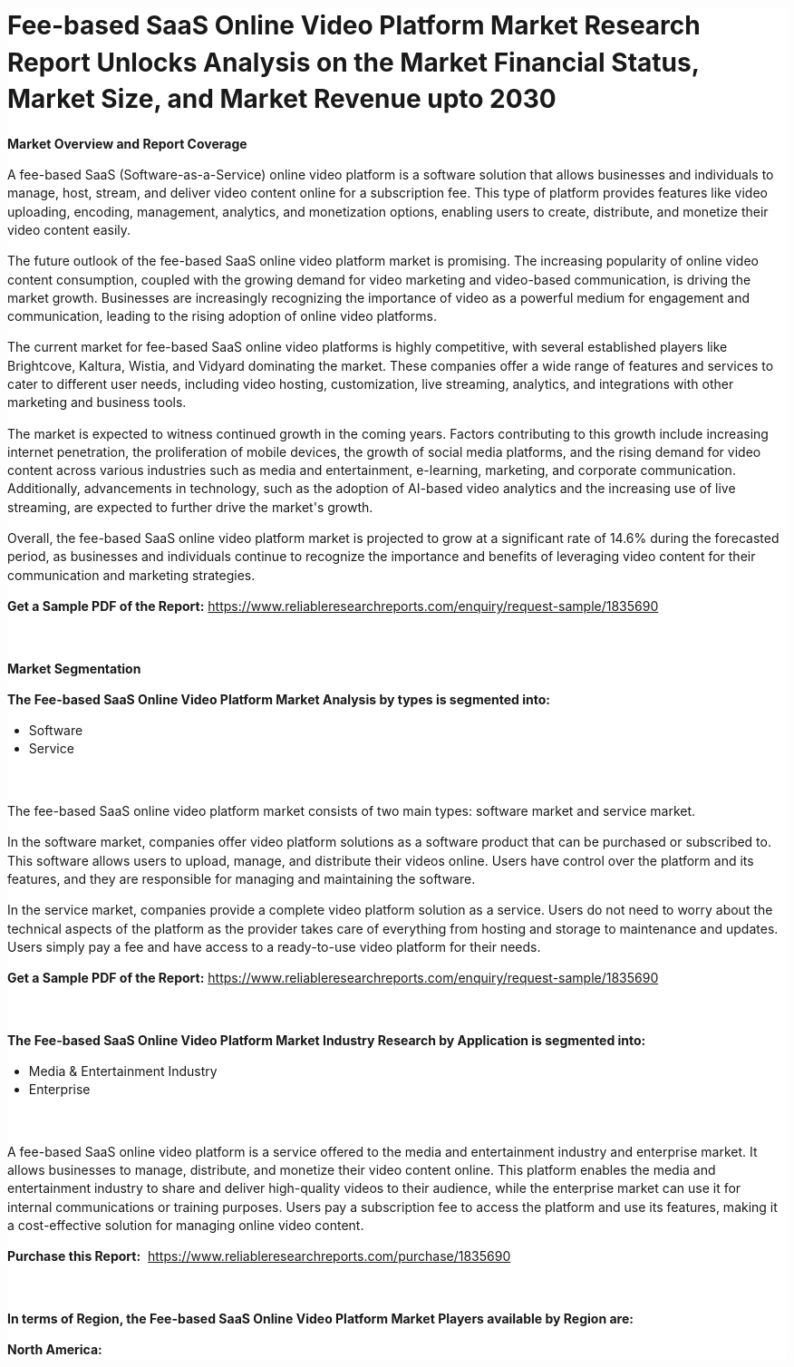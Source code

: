 <p><h1>Fee-based SaaS Online Video Platform Market Research Report Unlocks Analysis on the Market Financial Status, Market Size, and Market Revenue upto 2030</h1></p><p><strong>Market Overview and Report Coverage</strong></p>
<p><p>A fee-based SaaS (Software-as-a-Service) online video platform is a software solution that allows businesses and individuals to manage, host, stream, and deliver video content online for a subscription fee. This type of platform provides features like video uploading, encoding, management, analytics, and monetization options, enabling users to create, distribute, and monetize their video content easily.</p><p>The future outlook of the fee-based SaaS online video platform market is promising. The increasing popularity of online video content consumption, coupled with the growing demand for video marketing and video-based communication, is driving the market growth. Businesses are increasingly recognizing the importance of video as a powerful medium for engagement and communication, leading to the rising adoption of online video platforms.</p><p>The current market for fee-based SaaS online video platforms is highly competitive, with several established players like Brightcove, Kaltura, Wistia, and Vidyard dominating the market. These companies offer a wide range of features and services to cater to different user needs, including video hosting, customization, live streaming, analytics, and integrations with other marketing and business tools.</p><p>The market is expected to witness continued growth in the coming years. Factors contributing to this growth include increasing internet penetration, the proliferation of mobile devices, the growth of social media platforms, and the rising demand for video content across various industries such as media and entertainment, e-learning, marketing, and corporate communication. Additionally, advancements in technology, such as the adoption of AI-based video analytics and the increasing use of live streaming, are expected to further drive the market's growth.</p><p>Overall, the fee-based SaaS online video platform market is projected to grow at a significant rate of 14.6% during the forecasted period, as businesses and individuals continue to recognize the importance and benefits of leveraging video content for their communication and marketing strategies.</p></p>
<p><strong>Get a Sample PDF of the Report:</strong> <a href="https://www.reliableresearchreports.com/enquiry/request-sample/1835690">https://www.reliableresearchreports.com/enquiry/request-sample/1835690</a></p>
<p>&nbsp;</p>
<p><strong>Market Segmentation</strong></p>
<p><strong>The Fee-based SaaS Online Video Platform Market Analysis by types is segmented into:</strong></p>
<p><ul><li>Software</li><li>Service</li></ul></p>
<p>&nbsp;</p>
<p><p>The fee-based SaaS online video platform market consists of two main types: software market and service market. </p><p>In the software market, companies offer video platform solutions as a software product that can be purchased or subscribed to. This software allows users to upload, manage, and distribute their videos online. Users have control over the platform and its features, and they are responsible for managing and maintaining the software.</p><p>In the service market, companies provide a complete video platform solution as a service. Users do not need to worry about the technical aspects of the platform as the provider takes care of everything from hosting and storage to maintenance and updates. Users simply pay a fee and have access to a ready-to-use video platform for their needs.</p></p>
<p><strong>Get a Sample PDF of the Report:</strong>&nbsp;<a href="https://www.reliableresearchreports.com/enquiry/request-sample/1835690">https://www.reliableresearchreports.com/enquiry/request-sample/1835690</a></p>
<p>&nbsp;</p>
<p><strong>The Fee-based SaaS Online Video Platform Market Industry Research by Application is segmented into:</strong></p>
<p><ul><li>Media & Entertainment Industry</li><li>Enterprise</li></ul></p>
<p>&nbsp;</p>
<p><p>A fee-based SaaS online video platform is a service offered to the media and entertainment industry and enterprise market. It allows businesses to manage, distribute, and monetize their video content online. This platform enables the media and entertainment industry to share and deliver high-quality videos to their audience, while the enterprise market can use it for internal communications or training purposes. Users pay a subscription fee to access the platform and use its features, making it a cost-effective solution for managing online video content.</p></p>
<p><strong>Purchase this Report:</strong>&nbsp; <a href="https://www.reliableresearchreports.com/purchase/1835690">https://www.reliableresearchreports.com/purchase/1835690</a></p>
<p>&nbsp;</p>
<p><strong>In terms of Region, the Fee-based SaaS Online Video Platform Market Players available by Region are:</strong></p>
<p>
    <p> <strong> North America: </strong>
